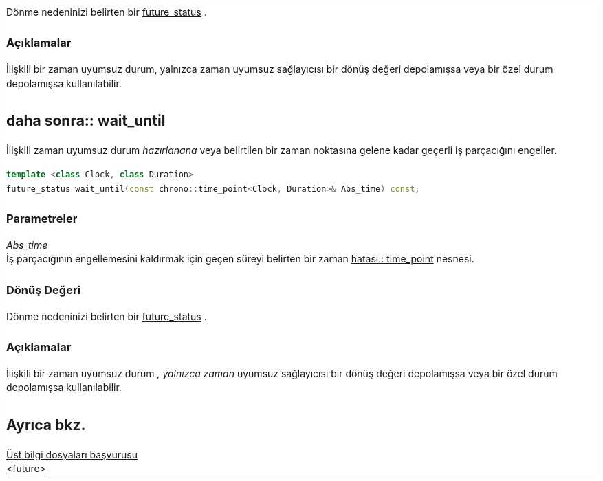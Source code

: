 Dönme nedeninizi belirten bir [future_status](../standard-library/future-enums.md#future_status) .

### <a name="remarks"></a>Açıklamalar

İlişkili bir zaman uyumsuz durum, yalnızca zaman uyumsuz sağlayıcısı bir dönüş değeri depolamışsa veya bir özel durum depolamışsa kullanılabilir.

## <a name="futurewait_until"></a><a name="wait_until"></a> daha sonra:: wait_until

İlişkili zaman uyumsuz durum *hazırlanana* veya belirtilen bir zaman noktasına gelene kadar geçerli iş parçacığını engeller.

```cpp
template <class Clock, class Duration>
future_status wait_until(const chrono::time_point<Clock, Duration>& Abs_time) const;
```

### <a name="parameters"></a>Parametreler

*Abs_time*\
İş parçacığının engellemesini kaldırmak için geçen süreyi belirten bir zaman [hatası:: time_point](../standard-library/time-point-class.md) nesnesi.

### <a name="return-value"></a>Dönüş Değeri

Dönme nedeninizi belirten bir [future_status](../standard-library/future-enums.md#future_status) .

### <a name="remarks"></a>Açıklamalar

İlişkili bir zaman uyumsuz durum *, yalnızca zaman* uyumsuz sağlayıcısı bir dönüş değeri depolamışsa veya bir özel durum depolamışsa kullanılabilir.

## <a name="see-also"></a>Ayrıca bkz.

[Üst bilgi dosyaları başvurusu](../standard-library/cpp-standard-library-header-files.md)\
[\<future>](../standard-library/future.md)
